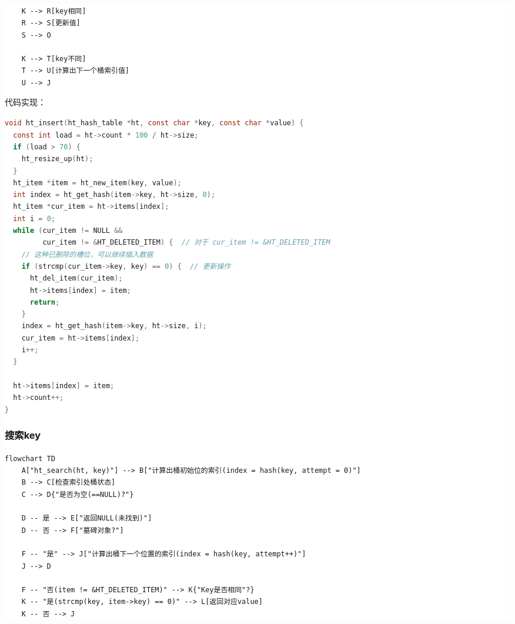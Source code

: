 ```mermaid
    K --> R[key相同]
    R --> S[更新值]
    S --> O

    K --> T[key不同]
    T --> U[计算出下一个桶索引值]
    U --> J
```

代码实现：
```c
void ht_insert(ht_hash_table *ht, const char *key, const char *value) {
  const int load = ht->count * 100 / ht->size;
  if (load > 70) {
    ht_resize_up(ht);
  }
  ht_item *item = ht_new_item(key, value);
  int index = ht_get_hash(item->key, ht->size, 0);
  ht_item *cur_item = ht->items[index];
  int i = 0;
  while (cur_item != NULL &&
         cur_item != &HT_DELETED_ITEM) {  // 对于 cur_item != &HT_DELETED_ITEM
    // 这种已删除的槽位，可以继续插入数据
    if (strcmp(cur_item->key, key) == 0) {  // 更新操作
      ht_del_item(cur_item);
      ht->items[index] = item;
      return;
    }
    index = ht_get_hash(item->key, ht->size, i);
    cur_item = ht->items[index];
    i++;
  }

  ht->items[index] = item;
  ht->count++;
}
```

### 搜索key

```mermaid
flowchart TD
    A["ht_search(ht, key)"] --> B["计算出桶初始位的索引(index = hash(key, attempt = 0)"]
    B --> C[检查索引处桶状态]
	C --> D{"是否为空(==NULL)?"}

	D -- 是 --> E["返回NULL(未找到)"]
	D -- 否 --> F["墓碑对象?"]

	F -- "是" --> J["计算出桶下一个位置的索引(index = hash(key, attempt++)"]
	J --> D

	F -- "否(item != &HT_DELETED_ITEM)" --> K{"Key是否相同"?}
	K -- "是(strcmp(key, item->key) == 0)" --> L[返回对应value]
	K -- 否 --> J
```
